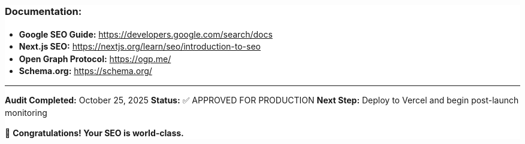### Documentation:
- **Google SEO Guide:** https://developers.google.com/search/docs
- **Next.js SEO:** https://nextjs.org/learn/seo/introduction-to-seo
- **Open Graph Protocol:** https://ogp.me/
- **Schema.org:** https://schema.org/

---

**Audit Completed:** October 25, 2025
**Status:** ✅ APPROVED FOR PRODUCTION
**Next Step:** Deploy to Vercel and begin post-launch monitoring

🎉 **Congratulations! Your SEO is world-class.**
